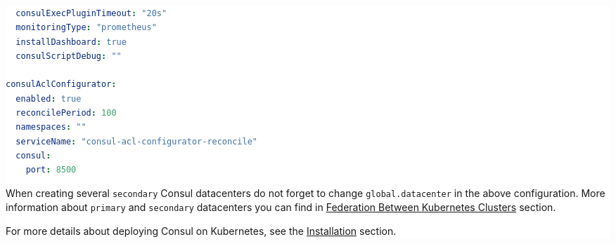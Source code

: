 ```yaml
  consulExecPluginTimeout: "20s"
  monitoringType: "prometheus"
  installDashboard: true
  consulScriptDebug: ""

consulAclConfigurator:
  enabled: true
  reconcilePeriod: 100
  namespaces: ""
  serviceName: "consul-acl-configurator-reconcile"
  consul:
    port: 8500
```

When creating several `secondary` Consul datacenters do not forget to change `global.datacenter` in the above configuration.
More information about `primary` and `secondary` datacenters you can find in 
[Federation Between Kubernetes Clusters](#federation-between-kubernetes-clusters) section.

For more details about deploying Consul on Kubernetes, see the [Installation](/docs/public/installation.md#installation) section.
